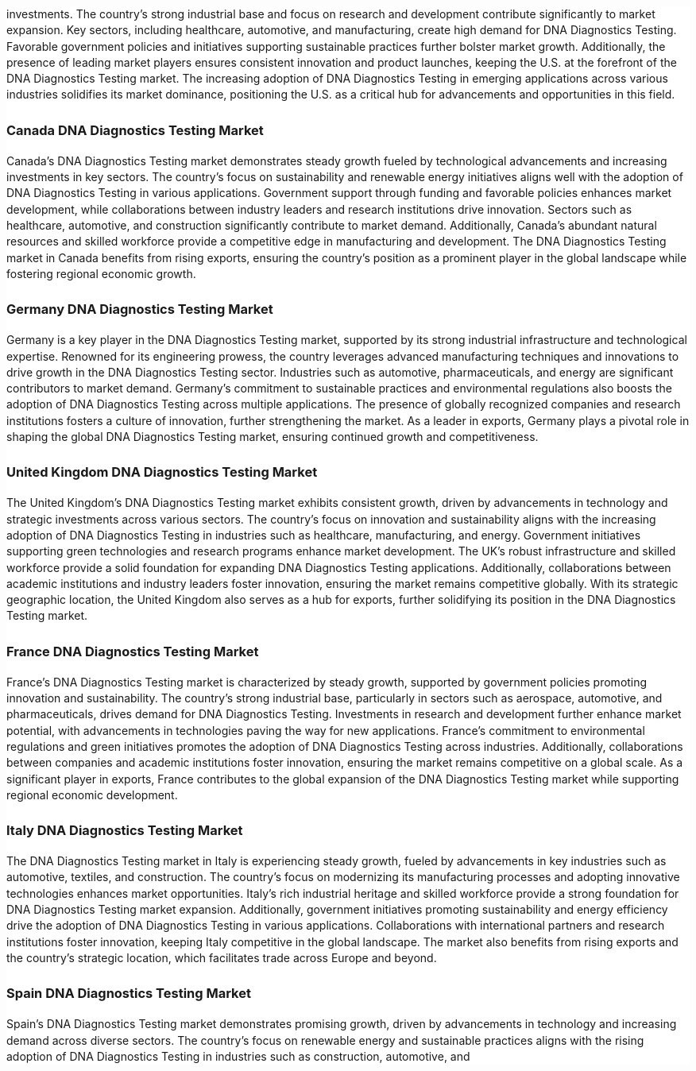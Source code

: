 investments. The country&rsquo;s strong industrial base and focus on research and development contribute significantly to market expansion. Key sectors, including healthcare, automotive, and manufacturing, create high demand for DNA Diagnostics Testing. Favorable government policies and initiatives supporting sustainable practices further bolster market growth. Additionally, the presence of leading market players ensures consistent innovation and product launches, keeping the U.S. at the forefront of the DNA Diagnostics Testing market. The increasing adoption of DNA Diagnostics Testing in emerging applications across various industries solidifies its market dominance, positioning the U.S. as a critical hub for advancements and opportunities in this field.</p><h3>Canada DNA Diagnostics Testing Market</h3><p>Canada&rsquo;s DNA Diagnostics Testing market demonstrates steady growth fueled by technological advancements and increasing investments in key sectors. The country&rsquo;s focus on sustainability and renewable energy initiatives aligns well with the adoption of DNA Diagnostics Testing in various applications. Government support through funding and favorable policies enhances market development, while collaborations between industry leaders and research institutions drive innovation. Sectors such as healthcare, automotive, and construction significantly contribute to market demand. Additionally, Canada&rsquo;s abundant natural resources and skilled workforce provide a competitive edge in manufacturing and development. The DNA Diagnostics Testing market in Canada benefits from rising exports, ensuring the country&rsquo;s position as a prominent player in the global landscape while fostering regional economic growth.</p><h3>Germany DNA Diagnostics Testing Market</h3><p>Germany is a key player in the DNA Diagnostics Testing market, supported by its strong industrial infrastructure and technological expertise. Renowned for its engineering prowess, the country leverages advanced manufacturing techniques and innovations to drive growth in the DNA Diagnostics Testing sector. Industries such as automotive, pharmaceuticals, and energy are significant contributors to market demand. Germany&rsquo;s commitment to sustainable practices and environmental regulations also boosts the adoption of DNA Diagnostics Testing across multiple applications. The presence of globally recognized companies and research institutions fosters a culture of innovation, further strengthening the market. As a leader in exports, Germany plays a pivotal role in shaping the global DNA Diagnostics Testing market, ensuring continued growth and competitiveness.</p><h3>United Kingdom DNA Diagnostics Testing Market</h3><p>The United Kingdom&rsquo;s DNA Diagnostics Testing market exhibits consistent growth, driven by advancements in technology and strategic investments across various sectors. The country&rsquo;s focus on innovation and sustainability aligns with the increasing adoption of DNA Diagnostics Testing in industries such as healthcare, manufacturing, and energy. Government initiatives supporting green technologies and research programs enhance market development. The UK&rsquo;s robust infrastructure and skilled workforce provide a solid foundation for expanding DNA Diagnostics Testing applications. Additionally, collaborations between academic institutions and industry leaders foster innovation, ensuring the market remains competitive globally. With its strategic geographic location, the United Kingdom also serves as a hub for exports, further solidifying its position in the DNA Diagnostics Testing market.</p><h3>France DNA Diagnostics Testing Market</h3><p>France&rsquo;s DNA Diagnostics Testing market is characterized by steady growth, supported by government policies promoting innovation and sustainability. The country&rsquo;s strong industrial base, particularly in sectors such as aerospace, automotive, and pharmaceuticals, drives demand for DNA Diagnostics Testing. Investments in research and development further enhance market potential, with advancements in technologies paving the way for new applications. France&rsquo;s commitment to environmental regulations and green initiatives promotes the adoption of DNA Diagnostics Testing across industries. Additionally, collaborations between companies and academic institutions foster innovation, ensuring the market remains competitive on a global scale. As a significant player in exports, France contributes to the global expansion of the DNA Diagnostics Testing market while supporting regional economic development.</p><h3>Italy DNA Diagnostics Testing Market</h3><p>The DNA Diagnostics Testing market in Italy is experiencing steady growth, fueled by advancements in key industries such as automotive, textiles, and construction. The country&rsquo;s focus on modernizing its manufacturing processes and adopting innovative technologies enhances market opportunities. Italy&rsquo;s rich industrial heritage and skilled workforce provide a strong foundation for DNA Diagnostics Testing market expansion. Additionally, government initiatives promoting sustainability and energy efficiency drive the adoption of DNA Diagnostics Testing in various applications. Collaborations with international partners and research institutions foster innovation, keeping Italy competitive in the global landscape. The market also benefits from rising exports and the country&rsquo;s strategic location, which facilitates trade across Europe and beyond.</p><h3>Spain DNA Diagnostics Testing Market</h3><p>Spain&rsquo;s DNA Diagnostics Testing market demonstrates promising growth, driven by advancements in technology and increasing demand across diverse sectors. The country&rsquo;s focus on renewable energy and sustainable practices aligns with the rising adoption of DNA Diagnostics Testing in industries such as construction, automotive, and